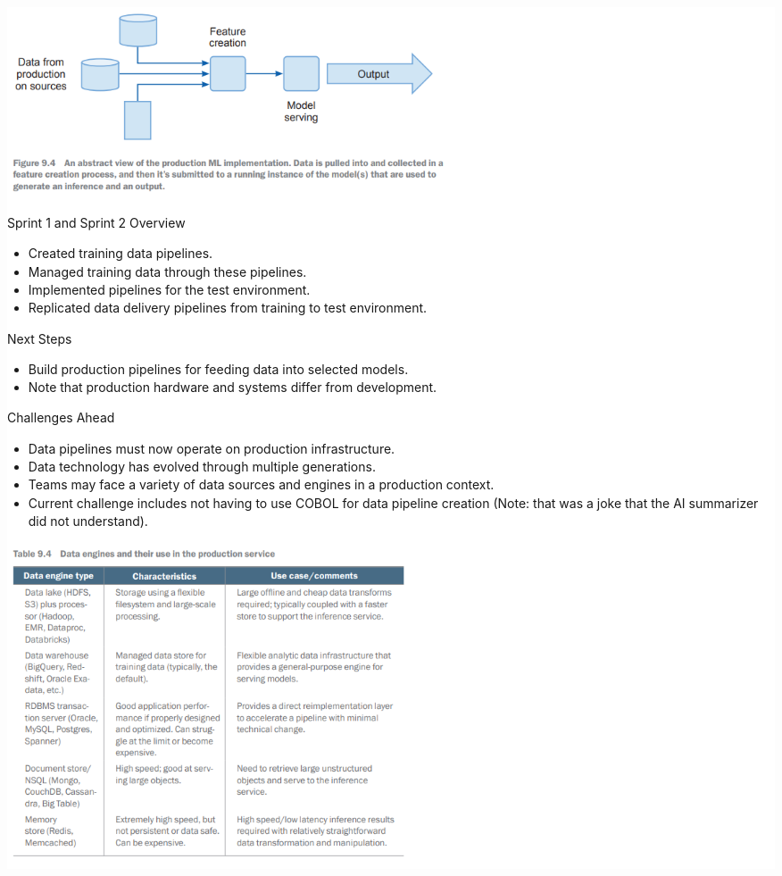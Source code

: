 <img src="Images/MMLP_Implementation_Flow.png" width="500"/>

Sprint 1 and Sprint 2 Overview
- Created training data pipelines.
- Managed training data through these pipelines.
- Implemented pipelines for the test environment.
- Replicated data delivery pipelines from training to test environment.

Next Steps
- Build production pipelines for feeding data into selected models.
- Note that production hardware and systems differ from development.

Challenges Ahead
- Data pipelines must now operate on production infrastructure.
- Data technology has evolved through multiple generations.
- Teams may face a variety of data sources and engines in a production context.
- Current challenge includes not having to use COBOL for data pipeline creation (Note: that was a joke that the AI summarizer did not understand).

<img src="Images/MMLP_Data_Engines.png" width="500"/>
